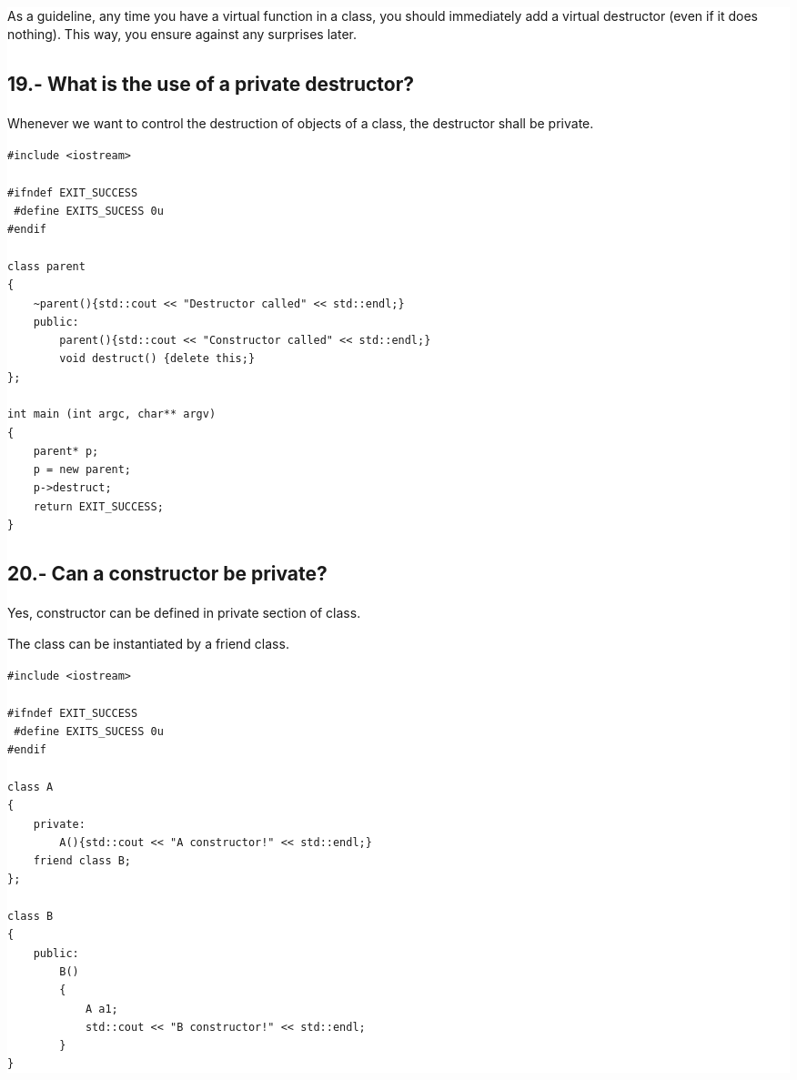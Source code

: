 As a guideline, any time you have a virtual function in a class, you should immediately add a virtual destructor (even if it does nothing). This way, you ensure against any surprises later.

## **19.-** What is the use of a private destructor?
Whenever we want to control the destruction of objects of a class, the destructor shall be private.

    #include <iostream>

    #ifndef EXIT_SUCCESS
     #define EXITS_SUCESS 0u
    #endif

    class parent
    {
        ~parent(){std::cout << "Destructor called" << std::endl;}
        public:
            parent(){std::cout << "Constructor called" << std::endl;}
            void destruct() {delete this;}
    };

    int main (int argc, char** argv)
    {
        parent* p;
        p = new parent;
        p->destruct;
        return EXIT_SUCCESS;
    }

## **20.-** Can a constructor be private?
Yes, constructor can be defined in private section of class.

The class can be instantiated by a friend class.

    #include <iostream>

    #ifndef EXIT_SUCCESS
     #define EXITS_SUCESS 0u
    #endif

    class A
    {
        private:
            A(){std::cout << "A constructor!" << std::endl;}
        friend class B;
    };

    class B
    {
        public:
            B()
            {
                A a1;
                std::cout << "B constructor!" << std::endl;
            }
    }
